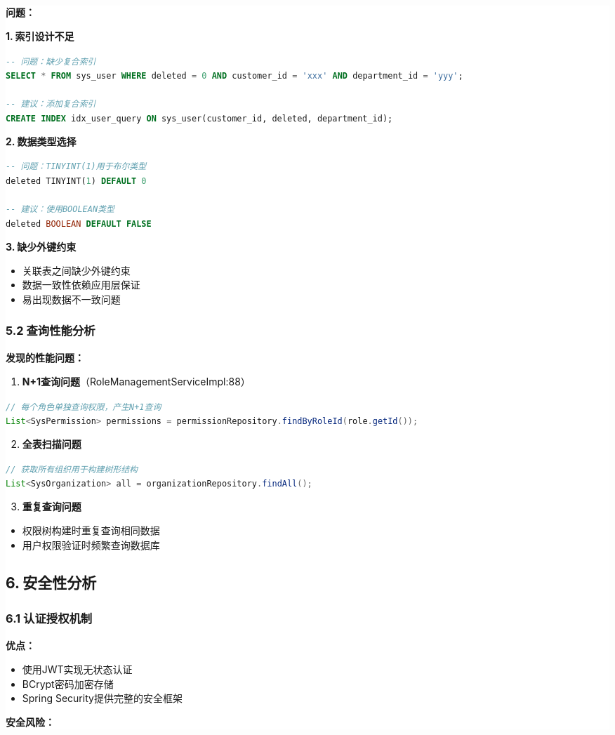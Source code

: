 **问题：**

**1. 索引设计不足**
```sql
-- 问题：缺少复合索引
SELECT * FROM sys_user WHERE deleted = 0 AND customer_id = 'xxx' AND department_id = 'yyy';

-- 建议：添加复合索引
CREATE INDEX idx_user_query ON sys_user(customer_id, deleted, department_id);
```

**2. 数据类型选择**
```sql
-- 问题：TINYINT(1)用于布尔类型
deleted TINYINT(1) DEFAULT 0

-- 建议：使用BOOLEAN类型
deleted BOOLEAN DEFAULT FALSE
```

**3. 缺少外键约束**
- 关联表之间缺少外键约束
- 数据一致性依赖应用层保证
- 易出现数据不一致问题

### 5.2 查询性能分析

**发现的性能问题：**

1. **N+1查询问题**（RoleManagementServiceImpl:88）
```java
// 每个角色单独查询权限，产生N+1查询
List<SysPermission> permissions = permissionRepository.findByRoleId(role.getId());
```

2. **全表扫描问题**
```java
// 获取所有组织用于构建树形结构
List<SysOrganization> all = organizationRepository.findAll();
```

3. **重复查询问题**
- 权限树构建时重复查询相同数据
- 用户权限验证时频繁查询数据库

## 6. 安全性分析

### 6.1 认证授权机制

**优点：**
- 使用JWT实现无状态认证
- BCrypt密码加密存储
- Spring Security提供完整的安全框架

**安全风险：**
